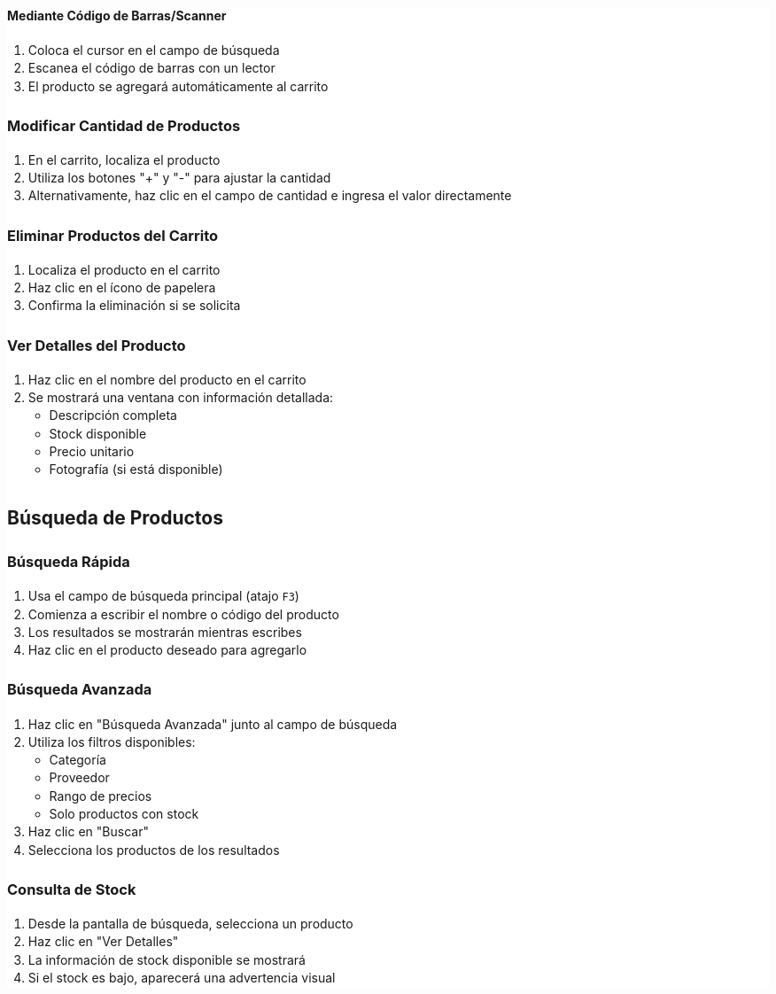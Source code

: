 #### Mediante Código de Barras/Scanner
1. Coloca el cursor en el campo de búsqueda
2. Escanea el código de barras con un lector
3. El producto se agregará automáticamente al carrito

### Modificar Cantidad de Productos

1. En el carrito, localiza el producto
2. Utiliza los botones "+" y "-" para ajustar la cantidad
3. Alternativamente, haz clic en el campo de cantidad e ingresa el valor directamente

### Eliminar Productos del Carrito

1. Localiza el producto en el carrito
2. Haz clic en el ícono de papelera
3. Confirma la eliminación si se solicita

### Ver Detalles del Producto

1. Haz clic en el nombre del producto en el carrito
2. Se mostrará una ventana con información detallada:
   - Descripción completa
   - Stock disponible
   - Precio unitario
   - Fotografía (si está disponible)

## Búsqueda de Productos

### Búsqueda Rápida

1. Usa el campo de búsqueda principal (atajo `F3`)
2. Comienza a escribir el nombre o código del producto
3. Los resultados se mostrarán mientras escribes
4. Haz clic en el producto deseado para agregarlo

### Búsqueda Avanzada

1. Haz clic en "Búsqueda Avanzada" junto al campo de búsqueda
2. Utiliza los filtros disponibles:
   - Categoría
   - Proveedor
   - Rango de precios
   - Solo productos con stock
3. Haz clic en "Buscar"
4. Selecciona los productos de los resultados

### Consulta de Stock

1. Desde la pantalla de búsqueda, selecciona un producto
2. Haz clic en "Ver Detalles"
3. La información de stock disponible se mostrará
4. Si el stock es bajo, aparecerá una advertencia visual
